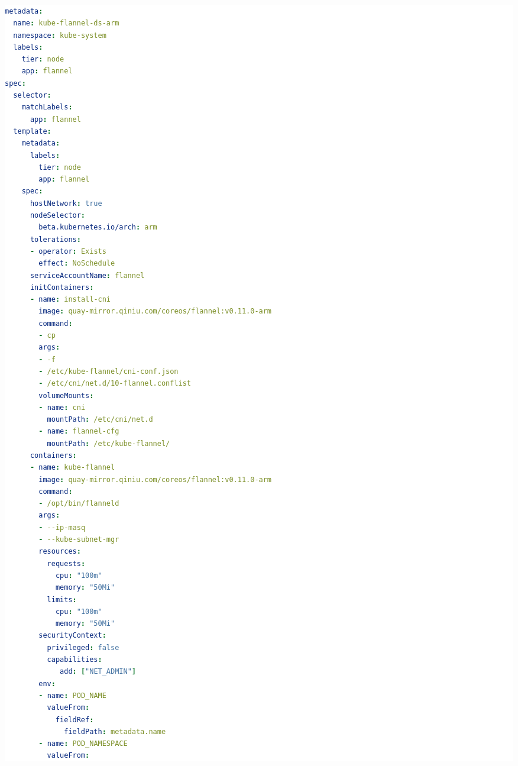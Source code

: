 ```yaml
metadata:
  name: kube-flannel-ds-arm
  namespace: kube-system
  labels:
    tier: node
    app: flannel
spec:
  selector:
    matchLabels:
      app: flannel
  template:
    metadata:
      labels:
        tier: node
        app: flannel
    spec:
      hostNetwork: true
      nodeSelector:
        beta.kubernetes.io/arch: arm
      tolerations:
      - operator: Exists
        effect: NoSchedule
      serviceAccountName: flannel
      initContainers:
      - name: install-cni
        image: quay-mirror.qiniu.com/coreos/flannel:v0.11.0-arm
        command:
        - cp
        args:
        - -f
        - /etc/kube-flannel/cni-conf.json
        - /etc/cni/net.d/10-flannel.conflist
        volumeMounts:
        - name: cni
          mountPath: /etc/cni/net.d
        - name: flannel-cfg
          mountPath: /etc/kube-flannel/
      containers:
      - name: kube-flannel
        image: quay-mirror.qiniu.com/coreos/flannel:v0.11.0-arm
        command:
        - /opt/bin/flanneld
        args:
        - --ip-masq
        - --kube-subnet-mgr
        resources:
          requests:
            cpu: "100m"
            memory: "50Mi"
          limits:
            cpu: "100m"
            memory: "50Mi"
        securityContext:
          privileged: false
          capabilities:
             add: ["NET_ADMIN"]
        env:
        - name: POD_NAME
          valueFrom:
            fieldRef:
              fieldPath: metadata.name
        - name: POD_NAMESPACE
          valueFrom:
```